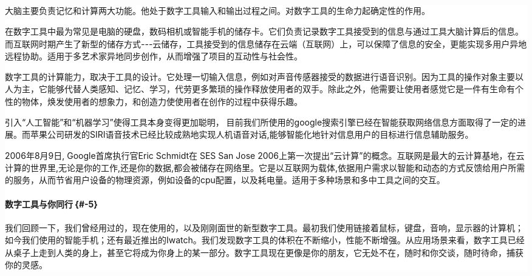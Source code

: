 大脑主要负责记忆和计算两大功能。他处于数字工具输入和输出过程之间。对数字工具的生命力起确定性的作用。

在数字工具中最为常见是电脑的硬盘，数码相机或智能手机的储存卡。它们负责记录数字工具接受到的信息与通过工具大脑计算后的信息。而互联网时期产生了新型的储存方式---云储存，工具接受到的信息储存在云端（互联网）上，可以保障了信息的安全，更能实现多用户异地远程协助。适用于多艺术家异地同步创作，从而增强了项目的互动性与社会性。

数字工具的计算能力，取决于工具的设计。它处理一切输入信息，例如对声音传感器接受的数据进行语音识别。因为工具的操作对象主要以人为主，它能够代替人类感知、记忆、学习，代劳更多繁琐的操作释放使用者的双手。除此之外，他需要让使用者感觉它是一件有生命有个性的物体，焕发使用者的想象力，和创造力使使用者在创作的过程中获得乐趣。

引入“人工智能”和“机器学习”使得工具本身变得更加聪明， 目前我们所使用的google搜索引擎已经在智能获取网络信息方面取得了一定的进展。而苹果公司研发的SIRI语音技术已经比较成熟地实现人机语音对话,能够智能化地针对信息用户的目标进行信息辅助服务。

2006年8月9日, Google首席执行官Eric Schmidt在 SES San Jose 2006上第一次提出“云计算”的概念。互联网是最大的云计算基地，在云计算的世界里,无论是你的工作,还是你的数据,都会被储存在网络里。它是以互联网为载体,依据用户需求以智能和动态的方式反馈给用户所需的服务，从而节省用户设备的物理资源，例如设备的cpu配置，以及耗电量。适用于多种场景和多中工具之间的交互。

#### 数字工具与你同行 {#-5}

我们回顾一下，我们曾经用过的，现在使用的，以及刚刚面世的新型数字工具。最初我们使用链接着鼠标，键盘，音响，显示器的计算机；如今我们使用的智能手机；还有最近推出的Iwatch。我们发现数字工具的体积在不断缩小，性能不断增强。从应用场景来看，数字工具已经从桌子上走到人类的身上，甚至它将成为你身上的某一部分。数字工具现在更像是你的朋友，它无处不在，随时和你交谈，随时待命，捕获你的灵感。

[^4]: “互联网精神”即：开放、平等、

[^5]: 

[^6]: 

[^7]: